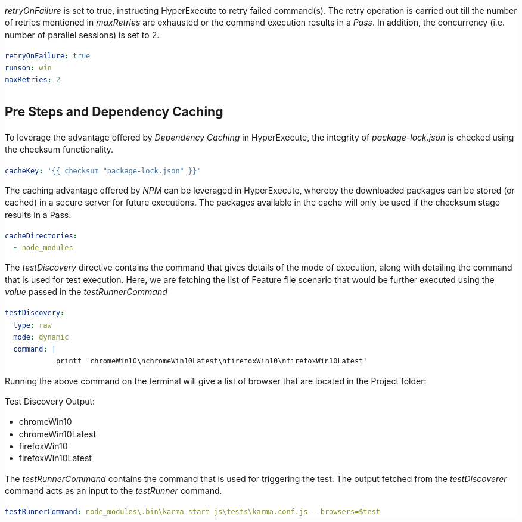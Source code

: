 *retryOnFailure* is set to true, instructing HyperExecute to retry failed command(s). The retry operation is carried out till the number of retries mentioned in *maxRetries* are exhausted or the command execution results in a *Pass*. In addition, the concurrency (i.e. number of parallel sessions) is set to 2.

```yaml
retryOnFailure: true
runson: win
maxRetries: 2
```

## Pre Steps and Dependency Caching

To leverage the advantage offered by *Dependency Caching* in HyperExecute, the integrity of *package-lock.json* is checked using the checksum functionality.

```yaml
cacheKey: '{{ checksum "package-lock.json" }}'
```

The caching advantage offered by *NPM* can be leveraged in HyperExecute, whereby the downloaded packages can be stored (or cached) in a secure server for future executions. The packages available in the cache will only be used if the checksum stage results in a Pass.

```yaml
cacheDirectories:
  - node_modules
```

The *testDiscovery* directive contains the command that gives details of the mode of execution, along with detailing the command that is used for test execution. Here, we are fetching the list of Feature file scenario that would be further executed using the *value* passed in the *testRunnerCommand*

```yaml
testDiscovery:
  type: raw
  mode: dynamic
  command: |
            printf 'chromeWin10\nchromeWin10Latest\nfirefoxWin10\nfirefoxWin10Latest'
```

Running the above command on the terminal will give a list of browser that are located in the Project folder:

Test Discovery Output:
- chromeWin10
- chromeWin10Latest
- firefoxWin10
- firefoxWin10Latest

The *testRunnerCommand* contains the command that is used for triggering the test. The output fetched from the *testDiscoverer* command acts as an input to the *testRunner* command.

```yaml
testRunnerCommand: node_modules\.bin\karma start js\tests\karma.conf.js --browsers=$test
```
